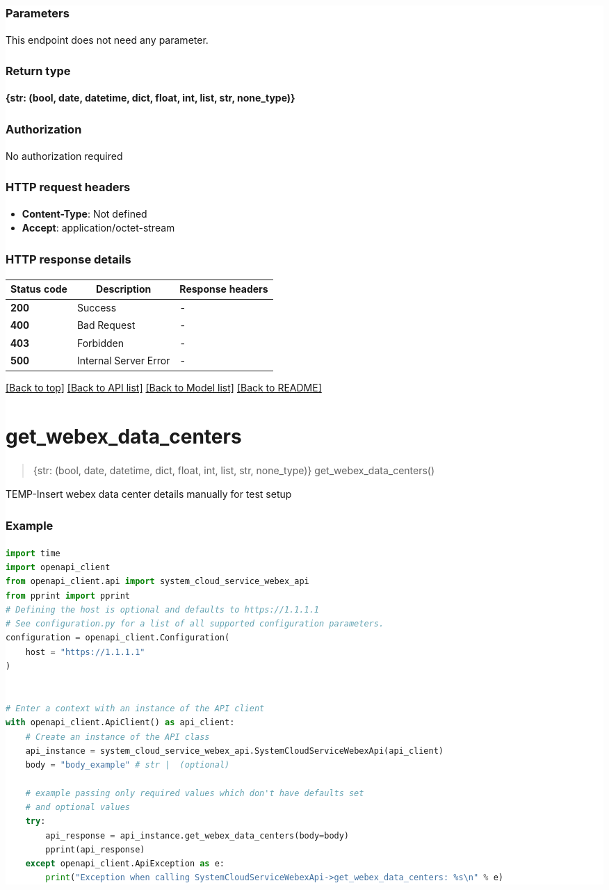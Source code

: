 
### Parameters
This endpoint does not need any parameter.

### Return type

**{str: (bool, date, datetime, dict, float, int, list, str, none_type)}**

### Authorization

No authorization required

### HTTP request headers

 - **Content-Type**: Not defined
 - **Accept**: application/octet-stream


### HTTP response details

| Status code | Description | Response headers |
|-------------|-------------|------------------|
**200** | Success |  -  |
**400** | Bad Request |  -  |
**403** | Forbidden |  -  |
**500** | Internal Server Error |  -  |

[[Back to top]](#) [[Back to API list]](../README.md#documentation-for-api-endpoints) [[Back to Model list]](../README.md#documentation-for-models) [[Back to README]](../README.md)

# **get_webex_data_centers**
> {str: (bool, date, datetime, dict, float, int, list, str, none_type)} get_webex_data_centers()



TEMP-Insert webex data center details manually for test setup

### Example


```python
import time
import openapi_client
from openapi_client.api import system_cloud_service_webex_api
from pprint import pprint
# Defining the host is optional and defaults to https://1.1.1.1
# See configuration.py for a list of all supported configuration parameters.
configuration = openapi_client.Configuration(
    host = "https://1.1.1.1"
)


# Enter a context with an instance of the API client
with openapi_client.ApiClient() as api_client:
    # Create an instance of the API class
    api_instance = system_cloud_service_webex_api.SystemCloudServiceWebexApi(api_client)
    body = "body_example" # str |  (optional)

    # example passing only required values which don't have defaults set
    # and optional values
    try:
        api_response = api_instance.get_webex_data_centers(body=body)
        pprint(api_response)
    except openapi_client.ApiException as e:
        print("Exception when calling SystemCloudServiceWebexApi->get_webex_data_centers: %s\n" % e)
```